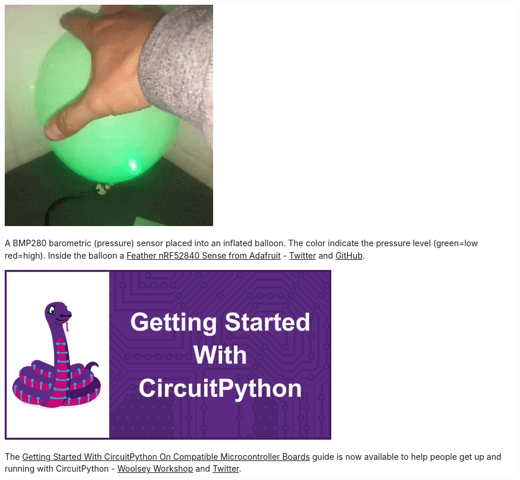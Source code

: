 [![Pressure Sensor in Balloon](../assets/20200901/20200901balloon.gif)](https://twitter.com/DavidGlaude/status/1300490342689648642)

A BMP280 barometric (pressure) sensor placed into an inflated balloon. The color indicate the pressure level (green=low red=high). Inside the balloon a [Feather nRF52840 Sense from Adafruit](https://www.adafruit.com/product/4516) - [Twitter](https://twitter.com/DavidGlaude/status/1300490342689648642) and [GitHub](https://gist.github.com/dglaude/ac9a4e9b87d17e06671599bf175077f2).

[![Getting Started With CircuitPython](../assets/20200901/20200901started.jpg)](https://www.woolseyworkshop.com/2020/08/28/getting-started-with-circuitpython-on-compatible-microcontroller-boards/)

The [Getting Started With CircuitPython On Compatible Microcontroller Boards](https://www.woolseyworkshop.com/2020/08/28/getting-started-with-circuitpython-on-compatible-microcontroller-boards/) guide is now available to help people get up and running with CircuitPython - [Woolsey Workshop](https://www.woolseyworkshop.com/2020/08/28/getting-started-with-circuitpython-on-compatible-microcontroller-boards/) and [Twitter](https://twitter.com/JohnWWoolsey/status/1299444645441699843).
